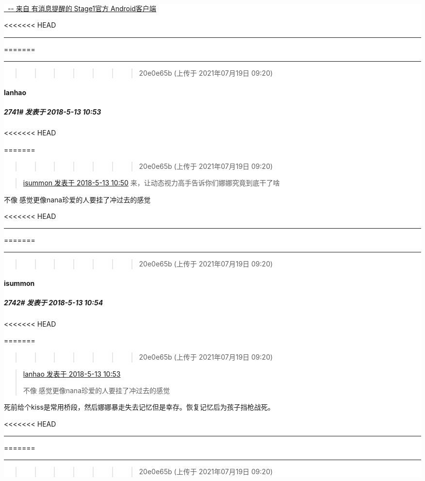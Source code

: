 [  -- 来自 有消息提醒的 Stage1官方 Android客户端](https://www.coolapk.com/apk/140634)


<<<<<<< HEAD





*****
=======
*****
>>>>>>> 20e0e65b (上传于 2021年07月19日 09:20)

####  lanhao  
##### 2741#       发表于 2018-5-13 10:53


<<<<<<< HEAD

=======
>>>>>>> 20e0e65b (上传于 2021年07月19日 09:20)
<blockquote><a href="httphttps://bbs.saraba1st.com/2b/forum.php?mod=redirect&amp;goto=findpost&amp;pid=39578384&amp;ptid=1651982" target="_blank">isummon 发表于 2018-5-13 10:50</a>
来，让动态视力高手告诉你们娜娜究竟到底干了啥</blockquote>
不像 感觉更像nana珍爱的人要挂了冲过去的感觉


<<<<<<< HEAD





*****
=======
*****
>>>>>>> 20e0e65b (上传于 2021年07月19日 09:20)

####  isummon  
##### 2742#       发表于 2018-5-13 10:54


<<<<<<< HEAD

=======
>>>>>>> 20e0e65b (上传于 2021年07月19日 09:20)
<blockquote><a href="httphttps://bbs.saraba1st.com/2b/forum.php?mod=redirect&amp;goto=findpost&amp;pid=39578419&amp;ptid=1651982" target="_blank">lanhao 发表于 2018-5-13 10:53</a>

不像 感觉更像nana珍爱的人要挂了冲过去的感觉</blockquote>
死前给个kiss是常用桥段，然后娜娜暴走失去记忆但是幸存。恢复记忆后为孩子挡枪战死。


<<<<<<< HEAD





*****
=======
*****
>>>>>>> 20e0e65b (上传于 2021年07月19日 09:20)
